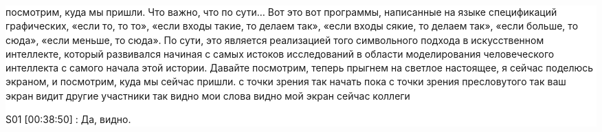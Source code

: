 посмотрим, куда мы пришли. Что важно, что по сути… Вот это вот программы, написанные на языке спецификаций графических, «если то, то то», «если входы такие, то делаем так», «если входы сякие, то делаем так», «если больше, то сюда», «если меньше, то сюда». По сути, это является реализацией того символьного подхода в искусственном интеллекте, который развивался начиная с самых истоков исследований в области моделирования человеческого интеллекта с самого начала этой истории. Давайте посмотрим, теперь прыгнем на светлое настоящее, я сейчас поделюсь экраном, и посмотрим, куда мы сейчас пришли. с точки зрения так начать пока с точки зрения пресловутого так ваш экран видит другие участники так видно мои слова видно мой экран сейчас коллеги 

S01 [00:38:50]  : Да, видно. 
